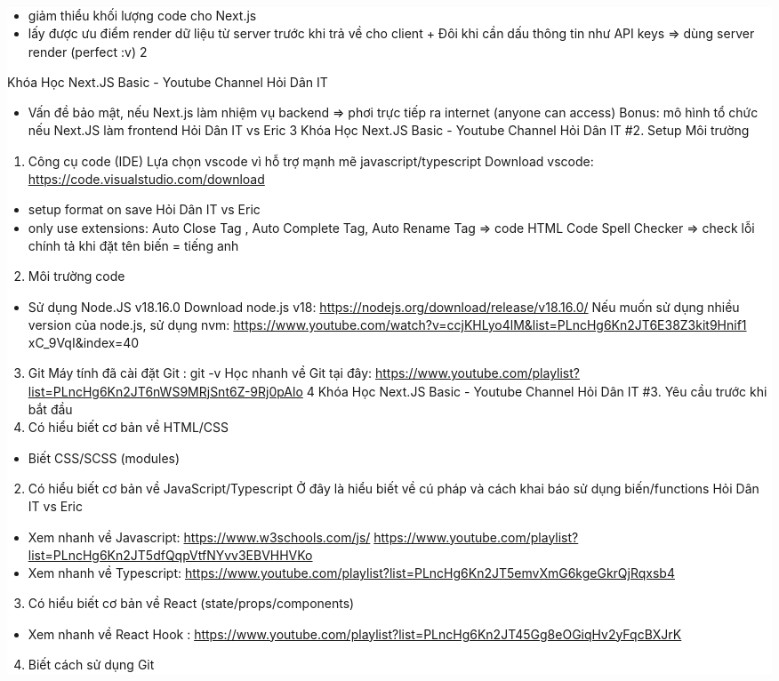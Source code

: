 * giảm thiểu khối lượng code cho Next.js
* lấy được ưu điểm render dữ liệu từ server trước khi trả về cho client + Đôi khi cần dấu thông tin như API keys => dùng server render (perfect :v)
  2

Khóa Học Next.JS Basic - Youtube Channel Hỏi Dân IT

- Vấn đề bảo mật, nếu Next.js làm nhiệm vụ backend => phơi trực tiếp ra internet (anyone can access)
  Bonus: mô hình tổ chức nếu Next.JS làm frontend
  Hỏi Dân IT vs Eric 3
  Khóa Học Next.JS Basic - Youtube Channel Hỏi Dân IT
  #2. Setup Môi trường

1. Công cụ code (IDE)
   Lựa chọn vscode vì hỗ trợ mạnh mẽ javascript/typescript
   Download vscode: https://code.visualstudio.com/download

- setup format on save
  Hỏi Dân IT vs Eric
- only use extensions:
  Auto Close Tag , Auto Complete Tag, Auto Rename Tag => code HTML Code Spell Checker => check lỗi chính tả khi đặt tên biến = tiếng anh

2. Môi trường code

- Sử dụng Node.JS v18.16.0
  Download node.js v18: https://nodejs.org/download/release/v18.16.0/
  Nếu muốn sử dụng nhiều version của node.js, sử dụng nvm:
  https://www.youtube.com/watch?v=ccjKHLyo4lM&list=PLncHg6Kn2JT6E38Z3kit9Hnif1 xC_9VqI&index=40

3. Git
   Máy tính đã cài đặt Git : git -v
   Học nhanh về Git tại đây:
   https://www.youtube.com/playlist?list=PLncHg6Kn2JT6nWS9MRjSnt6Z-9Rj0pAlo 4
   Khóa Học Next.JS Basic - Youtube Channel Hỏi Dân IT
   #3. Yêu cầu trước khi bắt đầu
1. Có hiểu biết cơ bản về HTML/CSS

- Biết CSS/SCSS (modules)

2. Có hiểu biết cơ bản về JavaScript/Typescript
   Ở đây là hiểu biết về cú pháp và cách khai báo sử dụng biến/functions Hỏi Dân IT vs Eric

- Xem nhanh về Javascript:
  https://www.w3schools.com/js/
  https://www.youtube.com/playlist?list=PLncHg6Kn2JT5dfQqpVtfNYvv3EBVHHVKo
- Xem nhanh về Typescript:
  https://www.youtube.com/playlist?list=PLncHg6Kn2JT5emvXmG6kgeGkrQjRqxsb4

3. Có hiểu biết cơ bản về React (state/props/components)

- Xem nhanh về React Hook :
  https://www.youtube.com/playlist?list=PLncHg6Kn2JT45Gg8eOGiqHv2yFqcBXJrK

4. Biết cách sử dụng Git
